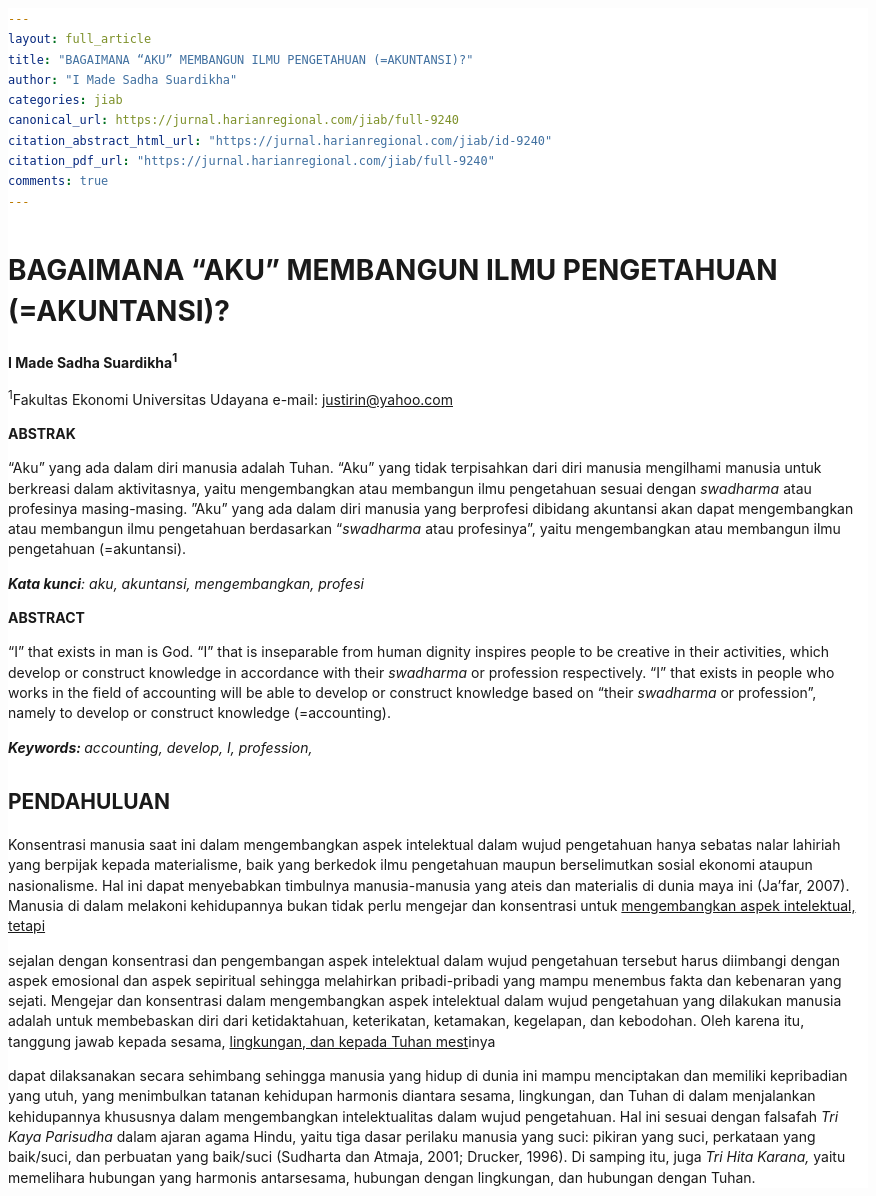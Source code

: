 ```yaml
---
layout: full_article
title: "BAGAIMANA “AKU” MEMBANGUN ILMU PENGETAHUAN (=AKUNTANSI)?"
author: "I Made Sadha Suardikha"
categories: jiab
canonical_url: https://jurnal.harianregional.com/jiab/full-9240 
citation_abstract_html_url: "https://jurnal.harianregional.com/jiab/id-9240"
citation_pdf_url: "https://jurnal.harianregional.com/jiab/full-9240"  
comments: true
---
```


<a name="caption1"></a>
<h1><a name="bookmark0"></a><span class="font6" style="font-weight:bold;"><a name="bookmark1"></a>BAGAIMANA “AKU” MEMBANGUN ILMU PENGETAHUAN (=AKUNTANSI)?</span></h1>
<p><span class="font5" style="font-weight:bold;">I Made Sadha Suardikha<sup>1</sup></span></p>
<p><span class="font5"><sup>1</sup>Fakultas Ekonomi Universitas Udayana e-mail: </span><a href="mailto:justirin@yahoo.com"><span class="font5">justirin@yahoo.com</span></a></p>
<p><span class="font3" style="font-weight:bold;">ABSTRAK</span></p>
<p><span class="font3">“Aku” yang ada dalam diri manusia adalah Tuhan. “Aku” yang tidak terpisahkan dari diri manusia mengilhami manusia untuk berkreasi dalam aktivitasnya, yaitu mengembangkan atau membangun ilmu pengetahuan sesuai dengan </span><span class="font3" style="font-style:italic;">swadharma</span><span class="font3"> atau profesinya masing-masing. ”Aku” yang ada dalam diri manusia yang berprofesi dibidang akuntansi akan dapat mengembangkan atau membangun ilmu pengetahuan berdasarkan “</span><span class="font3" style="font-style:italic;">swadharma</span><span class="font3"> atau profesinya”, yaitu mengembangkan atau membangun ilmu pengetahuan (=akuntansi).</span></p>
<p><span class="font3" style="font-weight:bold;font-style:italic;">Kata kunci</span><span class="font3" style="font-style:italic;">: aku, akuntansi, mengembangkan, profesi</span></p>
<p><span class="font3" style="font-weight:bold;">ABSTRACT</span></p>
<p><span class="font3">“I” that exists in man is God. “I” that is inseparable from human dignity inspires people to be creative in their activities, which develop or construct knowledge in accordance with their </span><span class="font3" style="font-style:italic;">swadharma</span><span class="font3"> or profession respectively. “I” that exists in people who works in the field of accounting will be able to develop or construct knowledge based on “their </span><span class="font3" style="font-style:italic;">swadharma</span><span class="font3"> or profession”, namely to develop or construct knowledge (=accounting).</span></p>
<p><span class="font3" style="font-weight:bold;font-style:italic;">Keywords: </span><span class="font3" style="font-style:italic;">accounting, develop, I, profession,</span></p>
<h2><a name="bookmark2"></a><span class="font4" style="font-weight:bold;"><a name="bookmark3"></a>PENDAHULUAN</span></h2>
<p><span class="font4">Konsentrasi manusia saat ini dalam mengembangkan aspek intelektual dalam wujud pengetahuan hanya sebatas nalar lahiriah yang berpijak kepada materialisme, baik yang berkedok ilmu pengetahuan maupun berselimutkan sosial ekonomi ataupun nasionalisme. Hal ini dapat menyebabkan timbulnya manusia-manusia yang ateis dan materialis di dunia maya ini (Ja’far, 2007). Manusia di dalam melakoni kehidupannya bukan tidak perlu mengejar dan konsentrasi untuk </span><span class="font4" style="text-decoration:underline;">mengembangkan aspek intelektual, tetapi</span></p>
<p><span class="font4">sejalan dengan konsentrasi dan pengembangan aspek intelektual dalam wujud pengetahuan tersebut harus diimbangi dengan aspek emosional dan aspek sepiritual sehingga melahirkan pribadi-pribadi yang mampu menembus fakta dan kebenaran yang sejati. Mengejar dan konsentrasi dalam mengembangkan aspek intelektual dalam wujud pengetahuan yang dilakukan manusia adalah untuk membebaskan diri dari ketidaktahuan, keterikatan, ketamakan, kegelapan, dan kebodohan. Oleh karena itu, tanggung jawab kepada sesama, </span><span class="font4" style="text-decoration:underline;">lingkungan, dan kepada Tuhan mest</span><span class="font4">inya</span></p>
<p><span class="font4">dapat dilaksanakan secara sehimbang sehingga manusia yang hidup di dunia ini mampu menciptakan dan memiliki kepribadian yang utuh, yang menimbulkan tatanan kehidupan harmonis diantara sesama, lingkungan, dan Tuhan di dalam menjalankan kehidupannya khususnya dalam mengembangkan intelektualitas dalam wujud pengetahuan. Hal ini sesuai dengan falsafah </span><span class="font4" style="font-style:italic;">Tri Kaya Parisudha </span><span class="font4">dalam ajaran agama Hindu, yaitu tiga dasar perilaku manusia yang suci: pikiran yang suci, perkataan yang baik/suci, dan perbuatan yang baik/suci (Sudharta dan Atmaja, 2001; Drucker, 1996). Di samping itu, juga </span><span class="font4" style="font-style:italic;">Tri Hita Karana,</span><span class="font4"> yaitu memelihara hubungan yang harmonis antarsesama, hubungan dengan lingkungan, dan hubungan dengan Tuhan.</span></p>